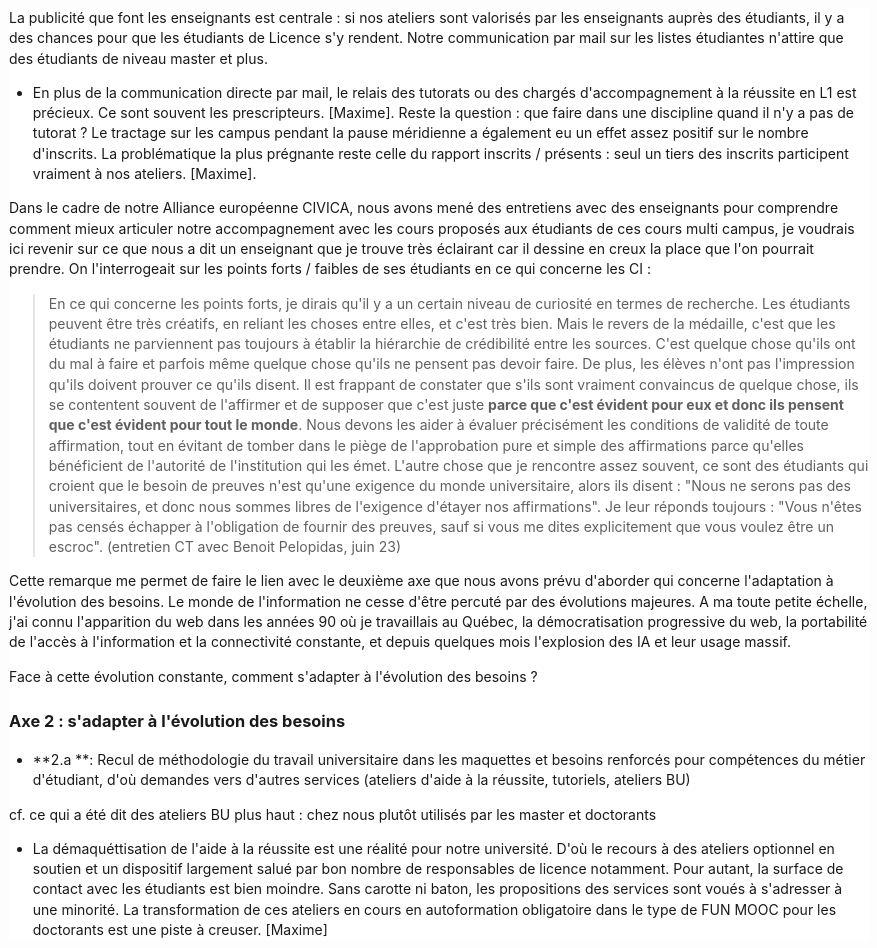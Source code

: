 
La publicité que font les enseignants est centrale : si nos ateliers sont valorisés par les enseignants auprès des étudiants, il y a des chances pour que les étudiants de Licence s'y rendent. Notre communication par mail sur les listes étudiantes n'attire que des étudiants de niveau master et plus.

- En plus de la communication directe par mail, le relais des tutorats ou des chargés d'accompagnement à la réussite en L1 est précieux. Ce sont souvent les prescripteurs. [Maxime]. Reste la question : que faire dans une discipline quand il n'y a pas de tutorat ? Le tractage sur les campus pendant la pause méridienne a également eu un effet assez positif sur le nombre d'inscrits. La problématique la plus prégnante reste celle du rapport inscrits / présents : seul un tiers des inscrits participent vraiment à nos ateliers. [Maxime]. 



Dans le cadre de notre Alliance européenne CIVICA, nous avons mené des entretiens avec des enseignants pour comprendre comment mieux articuler notre accompagnement avec les cours proposés aux étudiants de ces cours multi campus, je voudrais ici revenir sur ce que nous a dit un enseignant que je trouve très éclairant car il dessine en creux la place que l'on pourrait prendre. On l'interrogeait sur les points forts / faibles de ses étudiants en ce qui concerne les CI :

>En ce qui concerne les points forts, je dirais qu'il y a un certain niveau de curiosité en termes de recherche. Les étudiants peuvent être très créatifs, en reliant les choses entre elles, et c'est très bien. Mais le revers de la médaille, c'est que les étudiants ne parviennent pas toujours à établir la hiérarchie de crédibilité entre les sources. C'est quelque chose qu'ils ont du mal à faire et parfois même quelque chose qu'ils ne pensent pas devoir faire. De plus, les élèves n'ont pas l'impression qu'ils doivent prouver ce qu'ils disent. Il est frappant de constater que s'ils sont vraiment convaincus de quelque chose, ils se contentent souvent de l'affirmer et de supposer que c'est juste **parce que c'est évident pour eux et donc ils pensent que c'est évident pour tout le monde**. Nous devons les aider à évaluer précisément les conditions de validité de toute affirmation, tout en évitant de tomber dans le piège de l'approbation pure et simple des affirmations parce qu'elles bénéficient de l'autorité de l'institution qui les émet. L'autre chose que je rencontre assez souvent, ce sont des étudiants qui croient que le besoin de preuves n'est qu'une exigence du monde universitaire, alors ils disent : "Nous ne serons pas des universitaires, et donc nous sommes libres de l'exigence d'étayer nos affirmations". Je leur réponds toujours : "Vous n'êtes pas censés échapper à l'obligation de fournir des preuves, sauf si vous me dites explicitement que vous voulez être un escroc". (entretien CT avec Benoit Pelopidas, juin 23)

Cette remarque me permet de faire le lien avec le deuxième axe que nous avons prévu d'aborder qui concerne l'adaptation à l'évolution des besoins. Le monde de l'information ne cesse d'être percuté par des évolutions majeures. A ma toute petite échelle, j'ai connu l'apparition du web dans les années 90 où je travaillais au Québec, la démocratisation progressive du web, la portabilité de l'accès à l'information  et la connectivité constante, et depuis quelques mois l'explosion des IA et leur usage massif.

Face à cette évolution constante, comment s'adapter à l'évolution des besoins ?

### Axe 2 : s'adapter à l'évolution des besoins 

   * **2.a **: Recul de méthodologie du travail universitaire dans les maquettes et besoins renforcés pour compétences du métier d'étudiant, d'où demandes vers d'autres services (ateliers d'aide à la réussite, tutoriels, ateliers BU)

cf. ce qui a été dit des ateliers BU plus haut : chez nous plutôt utilisés par les master et doctorants

- La démaquéttisation de l'aide à la réussite est une réalité pour notre université. D'où le recours à des ateliers optionnel en soutien et un dispositif largement salué par bon nombre de responsables de licence notamment. Pour autant, la surface de contact avec les étudiants est bien moindre. Sans carotte ni baton, les propositions des services sont voués à s'adresser à une minorité. La transformation de ces ateliers en cours en autoformation obligatoire dans le type de FUN MOOC pour les doctorants est une piste à creuser. [Maxime]
